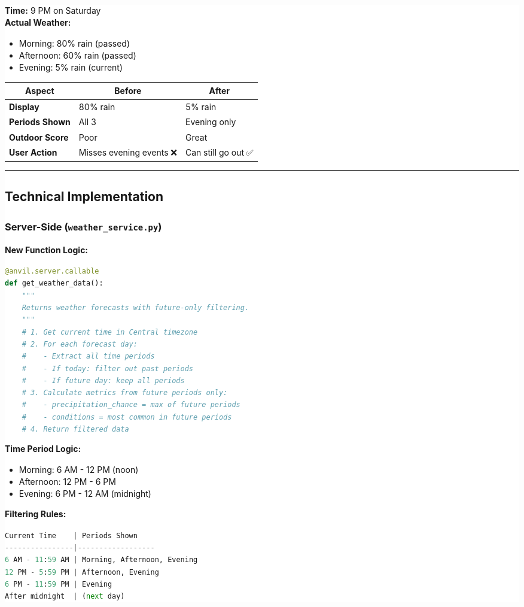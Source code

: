 **Time:** 9 PM on Saturday  
**Actual Weather:**
- Morning: 80% rain (passed)
- Afternoon: 60% rain (passed)
- Evening: 5% rain (current)

| Aspect | Before | After |
|--------|--------|-------|
| **Display** | 80% rain | 5% rain |
| **Periods Shown** | All 3 | Evening only |
| **Outdoor Score** | Poor | Great |
| **User Action** | Misses evening events ❌ | Can still go out ✅ |

---

## Technical Implementation

### Server-Side (`weather_service.py`)

**New Function Logic:**

```python
@anvil.server.callable
def get_weather_data():
    """
    Returns weather forecasts with future-only filtering.
    """
    # 1. Get current time in Central timezone
    # 2. For each forecast day:
    #    - Extract all time periods
    #    - If today: filter out past periods
    #    - If future day: keep all periods
    # 3. Calculate metrics from future periods only:
    #    - precipitation_chance = max of future periods
    #    - conditions = most common in future periods
    # 4. Return filtered data
```

**Time Period Logic:**
- Morning: 6 AM - 12 PM (noon)
- Afternoon: 12 PM - 6 PM
- Evening: 6 PM - 12 AM (midnight)

**Filtering Rules:**
```python
Current Time    | Periods Shown
----------------|------------------
6 AM - 11:59 AM | Morning, Afternoon, Evening
12 PM - 5:59 PM | Afternoon, Evening
6 PM - 11:59 PM | Evening
After midnight  | (next day)
```
